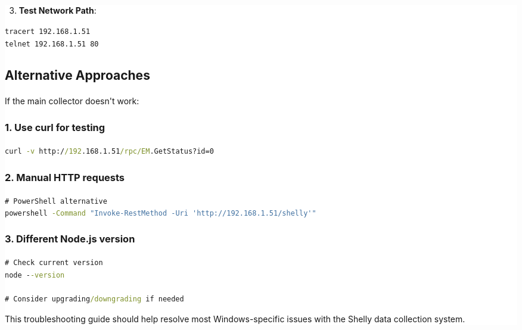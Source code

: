 3. **Test Network Path**:
```cmd
tracert 192.168.1.51
telnet 192.168.1.51 80
```

## Alternative Approaches

If the main collector doesn't work:

### 1. Use curl for testing
```cmd
curl -v http://192.168.1.51/rpc/EM.GetStatus?id=0
```

### 2. Manual HTTP requests
```cmd
# PowerShell alternative
powershell -Command "Invoke-RestMethod -Uri 'http://192.168.1.51/shelly'"
```

### 3. Different Node.js version
```cmd
# Check current version
node --version

# Consider upgrading/downgrading if needed
```

This troubleshooting guide should help resolve most Windows-specific issues with the Shelly data collection system. 